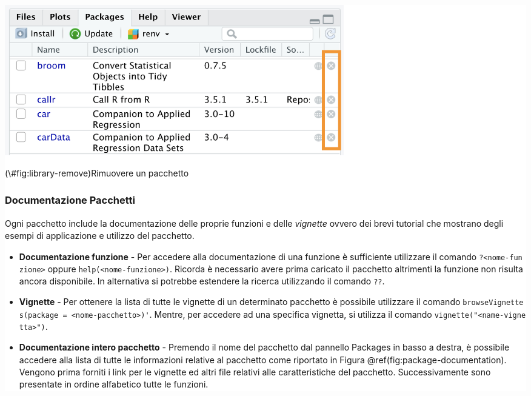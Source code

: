 <img src="images/library-remove.png" alt="Rimuovere un pacchetto" width="65%" />
<p class="caption">(\#fig:library-remove)Rimuovere un pacchetto</p>
</div>


### Documentazione Pacchetti

Ogni pacchetto include la documentazione delle proprie funzioni e delle *vignette* ovvero dei brevi tutorial che mostrano degli esempi di applicazione e utilizzo del pacchetto.

- **Documentazione funzione** - Per accedere alla documentazione di una funzione è sufficiente utilizzare il comando `?<nome-funzione>` oppure `help(<nome-funzione>)`. Ricorda è necessario avere prima caricato il pacchetto altrimenti la funzione non risulta ancora disponibile. In alternativa si potrebbe estendere la ricerca utilizzando il comando `??`.

- **Vignette** - Per ottenere la lista di tutte le vignette di un determinato pacchetto è possibile utilizzare il comando `browseVignettes(package = <nome-pacchetto>)'`. Mentre, per accedere ad una specifica vignetta, si utilizza il comando `vignette("<name-vignetta>")`.

- **Documentazione intero pacchetto** - Premendo il nome del pacchetto dal pannello Packages in basso a destra, è possibile accedere alla lista di tutte le informazioni relative al pacchetto come riportato in Figura \@ref(fig:package-documentation). Vengono prima forniti i link per le vignette ed altri file relativi alle caratteristiche del pacchetto. Successivamente sono presentate in ordine alfabetico tutte le funzioni. 

<div class="figure" style="text-align: center">